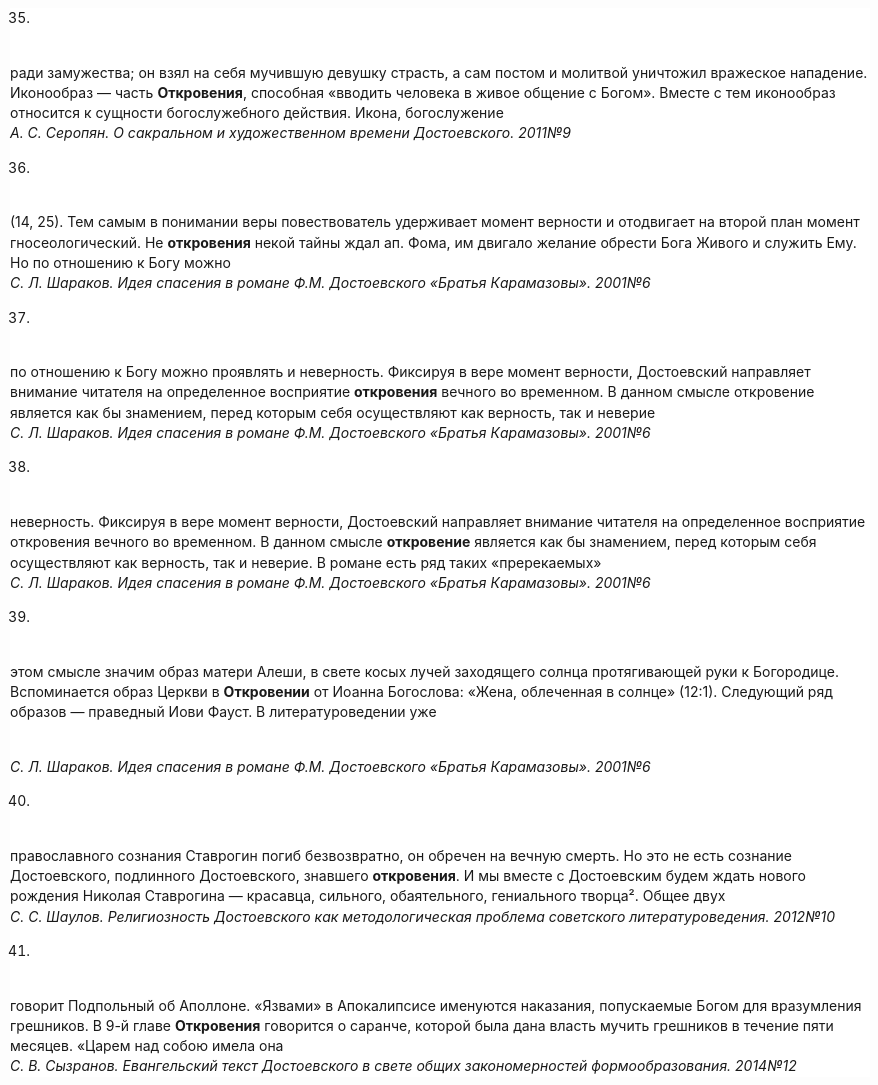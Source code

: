 35.
<br> ради замужества; он взял на себя мучившую девушку страсть, а
  сам постом и молитвой уничтожил вражеское нападение.
  Иконообраз — часть **Откровения**, способная «вводить человека в живое
  общение с Богом». Вместе с тем иконообраз относится к сущности
  богослужебного действия. Икона, богослужение 
<br> *А. С. Серопян. О сакральном и художественном времени Достоевского. 2011№9* 

36.
<br>(14, 25). Тем самым в понимании веры повествователь удерживает момент
  верности и отодвигает на второй план момент гносеологический. Не
  **откровения** некой тайны ждал ап. Фома, им двигало желание обрести Бога
  Живого и служить Емy. Нo по отношению к Богу можно
<br> *С. Л. Шараков. Идея спасения в романе Ф.М. Достоевского «Братья Карамазовы». 2001№6* 

37.
<br>по отношению к Богу можно проявлять и
  неверность. Фиксируя в вере момент верности, Достоевский направляет
  внимание читателя на определенное восприятие **откровения** вечного во
  временном. В данном смысле откровение является как бы знамением, перед
  которым себя осуществляют как верность, так и неверие
<br> *С. Л. Шараков. Идея спасения в романе Ф.М. Достоевского «Братья Карамазовы». 2001№6* 

38.
<br>неверность. Фиксируя в вере момент верности, Достоевский направляет
  внимание читателя на определенное восприятие откровения вечного во
  временном. В данном смысле **откровение** является как бы знамением, перед
  которым себя осуществляют как верность, так и неверие.
  В романе есть ряд таких «пререкаемых» 
<br> *С. Л. Шараков. Идея спасения в романе Ф.М. Достоевского «Братья Карамазовы». 2001№6* 

39.
<br>этом смысле значим образ матери
  Алеши, в свете косых лучей заходящего солнца протягивающей руки к
  Богородице. Вспоминается образ Церкви в **Откровении** от Иоанна Богослова:
  «Жена, облеченная в солнце» (12:1).
  Следующий ряд образов — праведный Иови Фауст. В литературоведении уже
  
<br> *С. Л. Шараков. Идея спасения в романе Ф.М. Достоевского «Братья Карамазовы». 2001№6* 

40.
<br>православного сознания Ставрогин погиб безвозвратно, он обречен на
    вечную смерть. Но это не есть сознание Достоевского, подлинного
    Достоевского, знавшего **откровения**. И мы вместе с Достоевским будем
    ждать нового рождения Николая Ставрогина — красавца, сильного,
    обаятельного, гениального творца².
    Общее двух
<br> *С. С. Шаулов. Религиозность Достоевского как методологическая проблема советского литературоведения. 2012№10* 

41.
<br>  говорит Подпольный об Аполлоне.
    «Язвами» в Апокалипсисе именуются наказания, попускаемые Богом для
    вразумления грешников. В 9-й главе **Откровения** говорится о саранче,
    которой была дана власть мучить грешников в течение пяти месяцев.
    «Царем над собою имела она 
<br> *С. В. Сызранов. Евангельский текст Достоевского в свете общих закономерностей формообразования. 2014№12* 
